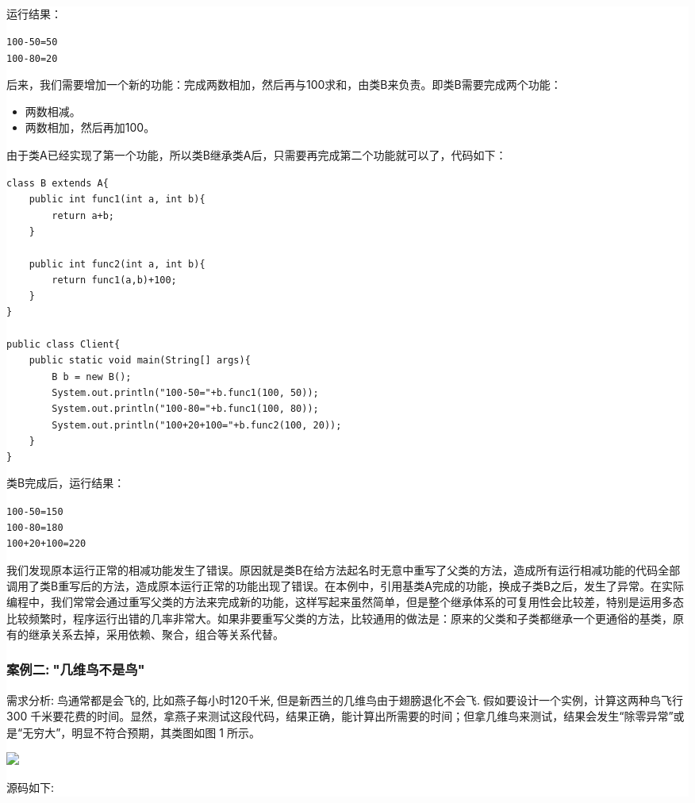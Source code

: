 运行结果：

```
100-50=50
100-80=20
```

后来，我们需要增加一个新的功能：完成两数相加，然后再与100求和，由类B来负责。即类B需要完成两个功能：

+ 两数相减。
+ 两数相加，然后再加100。

由于类A已经实现了第一个功能，所以类B继承类A后，只需要再完成第二个功能就可以了，代码如下：

```
class B extends A{
	public int func1(int a, int b){
		return a+b;
	}
	
	public int func2(int a, int b){
		return func1(a,b)+100;
	}
}
 
public class Client{
	public static void main(String[] args){
		B b = new B();
		System.out.println("100-50="+b.func1(100, 50));
		System.out.println("100-80="+b.func1(100, 80));
		System.out.println("100+20+100="+b.func2(100, 20));
	}
}
```

类B完成后，运行结果：

```
100-50=150
100-80=180
100+20+100=220
```

我们发现原本运行正常的相减功能发生了错误。原因就是类B在给方法起名时无意中重写了父类的方法，造成所有运行相减功能的代码全部调用了类B重写后的方法，造成原本运行正常的功能出现了错误。在本例中，引用基类A完成的功能，换成子类B之后，发生了异常。在实际编程中，我们常常会通过重写父类的方法来完成新的功能，这样写起来虽然简单，但是整个继承体系的可复用性会比较差，特别是运用多态比较频繁时，程序运行出错的几率非常大。如果非要重写父类的方法，比较通用的做法是：原来的父类和子类都继承一个更通俗的基类，原有的继承关系去掉，采用依赖、聚合，组合等关系代替。


### 案例二: "几维鸟不是鸟"

需求分析: 鸟通常都是会飞的, 比如燕子每小时120千米, 但是新西兰的几维鸟由于翅膀退化不会飞. 假如要设计一个实例，计算这两种鸟飞行 300 千米要花费的时间。显然，拿燕子来测试这段代码，结果正确，能计算出所需要的时间；但拿几维鸟来测试，结果会发生“除零异常”或是“无穷大”，明显不符合预期，其类图如图 1 所示。


![](https://raw.githubusercontent.com/retech-fe/image-hosting/main/img/2022/10/04/10-17-00-2635dfd2beed32cc20311e68bdc18db4-20221004101659-1be3aa.png)

源码如下:
